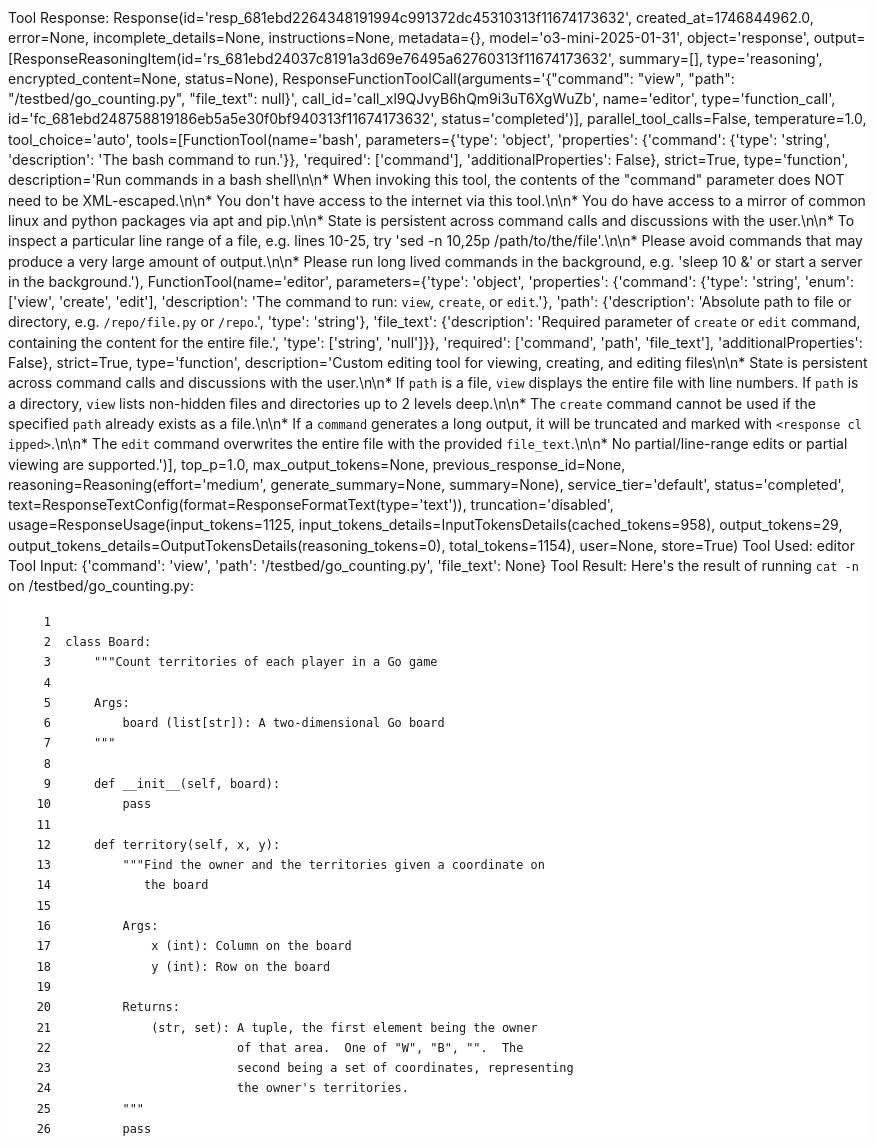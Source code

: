 Tool Response: Response(id='resp_681ebd2264348191994c991372dc45310313f11674173632', created_at=1746844962.0, error=None, incomplete_details=None, instructions=None, metadata={}, model='o3-mini-2025-01-31', object='response', output=[ResponseReasoningItem(id='rs_681ebd24037c8191a3d69e76495a62760313f11674173632', summary=[], type='reasoning', encrypted_content=None, status=None), ResponseFunctionToolCall(arguments='{"command": "view", "path": "/testbed/go_counting.py", "file_text": null}', call_id='call_xl9QJvyB6hQm9i3uT6XgWuZb', name='editor', type='function_call', id='fc_681ebd248758819186eb5a5e30f0bf940313f11674173632', status='completed')], parallel_tool_calls=False, temperature=1.0, tool_choice='auto', tools=[FunctionTool(name='bash', parameters={'type': 'object', 'properties': {'command': {'type': 'string', 'description': 'The bash command to run.'}}, 'required': ['command'], 'additionalProperties': False}, strict=True, type='function', description='Run commands in a bash shell\n\n* When invoking this tool, the contents of the "command" parameter does NOT need to be XML-escaped.\n\n* You don\'t have access to the internet via this tool.\n\n* You do have access to a mirror of common linux and python packages via apt and pip.\n\n* State is persistent across command calls and discussions with the user.\n\n* To inspect a particular line range of a file, e.g. lines 10-25, try \'sed -n 10,25p /path/to/the/file\'.\n\n* Please avoid commands that may produce a very large amount of output.\n\n* Please run long lived commands in the background, e.g. \'sleep 10 &\' or start a server in the background.'), FunctionTool(name='editor', parameters={'type': 'object', 'properties': {'command': {'type': 'string', 'enum': ['view', 'create', 'edit'], 'description': 'The command to run: `view`, `create`, or `edit`.'}, 'path': {'description': 'Absolute path to file or directory, e.g. `/repo/file.py` or `/repo`.', 'type': 'string'}, 'file_text': {'description': 'Required parameter of `create` or `edit` command, containing the content for the entire file.', 'type': ['string', 'null']}}, 'required': ['command', 'path', 'file_text'], 'additionalProperties': False}, strict=True, type='function', description='Custom editing tool for viewing, creating, and editing files\n\n* State is persistent across command calls and discussions with the user.\n\n* If `path` is a file, `view` displays the entire file with line numbers. If `path` is a directory, `view` lists non-hidden files and directories up to 2 levels deep.\n\n* The `create` command cannot be used if the specified `path` already exists as a file.\n\n* If a `command` generates a long output, it will be truncated and marked with `<response clipped>`.\n\n* The `edit` command overwrites the entire file with the provided `file_text`.\n\n* No partial/line-range edits or partial viewing are supported.')], top_p=1.0, max_output_tokens=None, previous_response_id=None, reasoning=Reasoning(effort='medium', generate_summary=None, summary=None), service_tier='default', status='completed', text=ResponseTextConfig(format=ResponseFormatText(type='text')), truncation='disabled', usage=ResponseUsage(input_tokens=1125, input_tokens_details=InputTokensDetails(cached_tokens=958), output_tokens=29, output_tokens_details=OutputTokensDetails(reasoning_tokens=0), total_tokens=1154), user=None, store=True)
Tool Used: editor
Tool Input: {'command': 'view', 'path': '/testbed/go_counting.py', 'file_text': None}
Tool Result: Here's the result of running `cat -n` on /testbed/go_counting.py:
```
     1	
     2	class Board:
     3	    """Count territories of each player in a Go game
     4	
     5	    Args:
     6	        board (list[str]): A two-dimensional Go board
     7	    """
     8	
     9	    def __init__(self, board):
    10	        pass
    11	
    12	    def territory(self, x, y):
    13	        """Find the owner and the territories given a coordinate on
    14	           the board
    15	
    16	        Args:
    17	            x (int): Column on the board
    18	            y (int): Row on the board
    19	
    20	        Returns:
    21	            (str, set): A tuple, the first element being the owner
    22	                        of that area.  One of "W", "B", "".  The
    23	                        second being a set of coordinates, representing
    24	                        the owner's territories.
    25	        """
    26	        pass
```

[go-wikipedia]: https://en.wikipedia.org/wiki/Go_%28game%29
[go-sensei]: https://senseis.xmp.net/